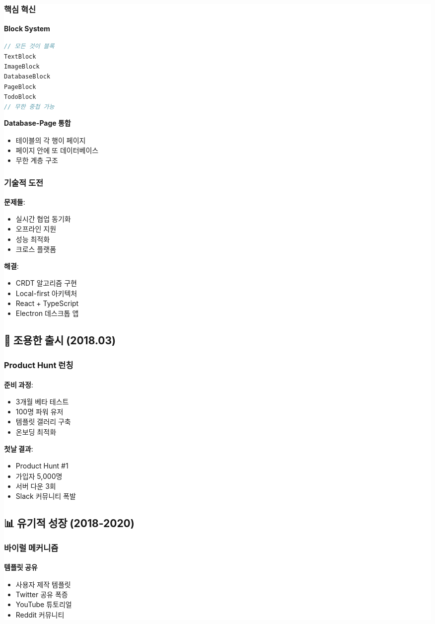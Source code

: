 ### 핵심 혁신

**Block System**
```javascript
// 모든 것이 블록
TextBlock
ImageBlock
DatabaseBlock
PageBlock
TodoBlock
// 무한 중첩 가능
```

**Database-Page 통합**
- 테이블의 각 행이 페이지
- 페이지 안에 또 데이터베이스
- 무한 계층 구조

### 기술적 도전
**문제들**:
- 실시간 협업 동기화
- 오프라인 지원
- 성능 최적화
- 크로스 플랫폼

**해결**:
- CRDT 알고리즘 구현
- Local-first 아키텍처
- React + TypeScript
- Electron 데스크톱 앱

## 🚀 조용한 출시 (2018.03)

### Product Hunt 런칭
**준비 과정**:
- 3개월 베타 테스트
- 100명 파워 유저
- 템플릿 갤러리 구축
- 온보딩 최적화

**첫날 결과**:
- Product Hunt #1
- 가입자 5,000명
- 서버 다운 3회
- Slack 커뮤니티 폭발

## 📊 유기적 성장 (2018-2020)

### 바이럴 메커니즘

**템플릿 공유**
- 사용자 제작 템플릿
- Twitter 공유 폭증
- YouTube 튜토리얼
- Reddit 커뮤니티
